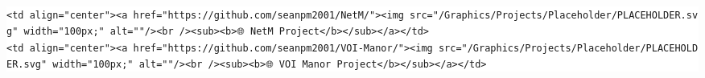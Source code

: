    <td align="center"><a href="https://github.com/seanpm2001/NetM/"><img src="/Graphics/Projects/Placeholder/PLACEHOLDER.svg" width="100px;" alt=""/><br /><sub><b>🌐️ NetM Project</b></sub></a></td>
    <td align="center"><a href="https://github.com/seanpm2001/VOI-Manor/"><img src="/Graphics/Projects/Placeholder/PLACEHOLDER.svg" width="100px;" alt=""/><br /><sub><b>🌐️ VOI Manor Project</b></sub></a></td>